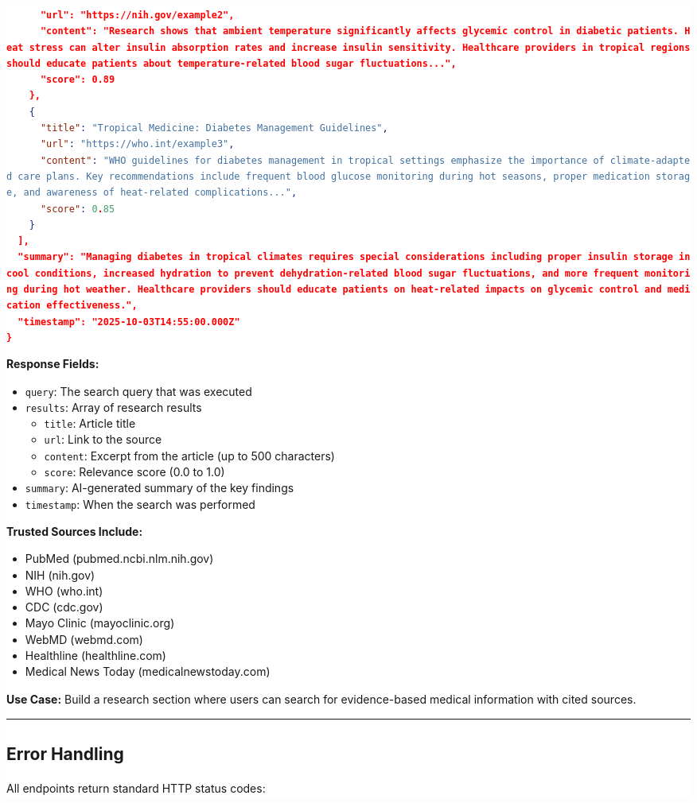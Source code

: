 ```json
      "url": "https://nih.gov/example2",
      "content": "Research shows that ambient temperature significantly affects glycemic control in diabetic patients. Heat stress can alter insulin absorption rates and increase insulin sensitivity. Healthcare providers in tropical regions should educate patients about temperature-related blood sugar fluctuations...",
      "score": 0.89
    },
    {
      "title": "Tropical Medicine: Diabetes Management Guidelines",
      "url": "https://who.int/example3",
      "content": "WHO guidelines for diabetes management in tropical settings emphasize the importance of climate-adapted care plans. Key recommendations include frequent blood glucose monitoring during hot seasons, proper medication storage, and awareness of heat-related complications...",
      "score": 0.85
    }
  ],
  "summary": "Managing diabetes in tropical climates requires special considerations including proper insulin storage in cool conditions, increased hydration to prevent dehydration-related blood sugar fluctuations, and more frequent monitoring during hot weather. Healthcare providers should educate patients on heat-related impacts on glycemic control and medication effectiveness.",
  "timestamp": "2025-10-03T14:55:00.000Z"
}
```

**Response Fields:**
- `query`: The search query that was executed
- `results`: Array of research results
  - `title`: Article title
  - `url`: Link to the source
  - `content`: Excerpt from the article (up to 500 characters)
  - `score`: Relevance score (0.0 to 1.0)
- `summary`: AI-generated summary of the key findings
- `timestamp`: When the search was performed

**Trusted Sources Include:**
- PubMed (pubmed.ncbi.nlm.nih.gov)
- NIH (nih.gov)
- WHO (who.int)
- CDC (cdc.gov)
- Mayo Clinic (mayoclinic.org)
- WebMD (webmd.com)
- Healthline (healthline.com)
- Medical News Today (medicalnewstoday.com)

**Use Case:** Build a research section where users can search for evidence-based medical information with cited sources.

---

## Error Handling

All endpoints return standard HTTP status codes:
